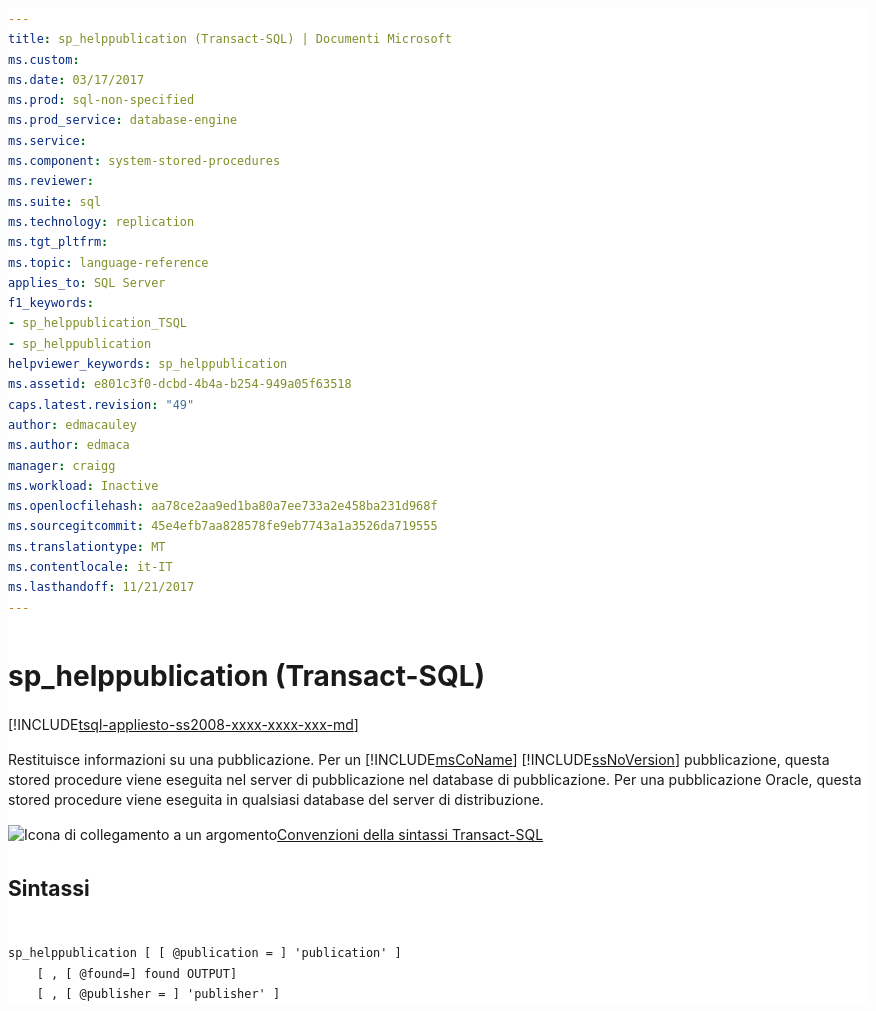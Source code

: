 ```yaml
---
title: sp_helppublication (Transact-SQL) | Documenti Microsoft
ms.custom: 
ms.date: 03/17/2017
ms.prod: sql-non-specified
ms.prod_service: database-engine
ms.service: 
ms.component: system-stored-procedures
ms.reviewer: 
ms.suite: sql
ms.technology: replication
ms.tgt_pltfrm: 
ms.topic: language-reference
applies_to: SQL Server
f1_keywords:
- sp_helppublication_TSQL
- sp_helppublication
helpviewer_keywords: sp_helppublication
ms.assetid: e801c3f0-dcbd-4b4a-b254-949a05f63518
caps.latest.revision: "49"
author: edmacauley
ms.author: edmaca
manager: craigg
ms.workload: Inactive
ms.openlocfilehash: aa78ce2aa9ed1ba80a7ee733a2e458ba231d968f
ms.sourcegitcommit: 45e4efb7aa828578fe9eb7743a1a3526da719555
ms.translationtype: MT
ms.contentlocale: it-IT
ms.lasthandoff: 11/21/2017
---
```

# <a name="sphelppublication-transact-sql"></a>sp_helppublication (Transact-SQL)
[!INCLUDE[tsql-appliesto-ss2008-xxxx-xxxx-xxx-md](../../includes/tsql-appliesto-ss2008-xxxx-xxxx-xxx-md.md)]

  Restituisce informazioni su una pubblicazione. Per un [!INCLUDE[msCoName](../../includes/msconame-md.md)] [!INCLUDE[ssNoVersion](../../includes/ssnoversion-md.md)] pubblicazione, questa stored procedure viene eseguita nel server di pubblicazione nel database di pubblicazione. Per una pubblicazione Oracle, questa stored procedure viene eseguita in qualsiasi database del server di distribuzione.  
  
 ![Icona di collegamento a un argomento](../../database-engine/configure-windows/media/topic-link.gif "Icona di collegamento a un argomento")[Convenzioni della sintassi Transact-SQL](../../t-sql/language-elements/transact-sql-syntax-conventions-transact-sql.md)  
  
## <a name="syntax"></a>Sintassi  
  
```  
  
sp_helppublication [ [ @publication = ] 'publication' ]  
    [ , [ @found=] found OUTPUT]  
    [ , [ @publisher = ] 'publisher' ]  
```  
  